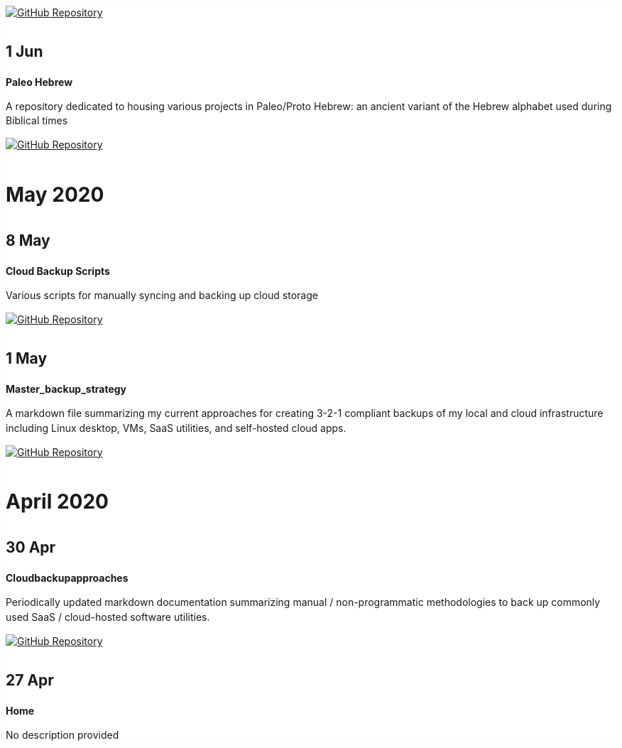 [![GitHub Repository](https://img.shields.io/badge/GitHub-Repository-blue)](https://github.com/danielrosehill/MyDesktop)

## 1 Jun

**Paleo Hebrew**

A repository dedicated to housing various projects in Paleo/Proto Hebrew: an ancient variant of the Hebrew alphabet used during Biblical times

[![GitHub Repository](https://img.shields.io/badge/GitHub-Repository-blue)](https://github.com/danielrosehill/Paleo-Hebrew)

# May 2020 <a id='2020-may'></a>

## 8 May

**Cloud Backup Scripts**

Various scripts for manually syncing and backing up cloud storage

[![GitHub Repository](https://img.shields.io/badge/GitHub-Repository-blue)](https://github.com/danielrosehill/Cloud-Backup-Scripts)

## 1 May

**Master_backup_strategy**

A markdown file summarizing my current approaches for creating 3-2-1 compliant backups of my local and cloud infrastructure including Linux desktop, VMs, SaaS utilities, and self-hosted cloud apps.

[![GitHub Repository](https://img.shields.io/badge/GitHub-Repository-blue)](https://github.com/danielrosehill/Master_Backup_Strategy)

# April 2020 <a id='2020-april'></a>

## 30 Apr

**Cloudbackupapproaches**

Periodically updated markdown documentation summarizing manual / non-programmatic methodologies to back up commonly used SaaS / cloud-hosted software utilities.

[![GitHub Repository](https://img.shields.io/badge/GitHub-Repository-blue)](https://github.com/danielrosehill/CloudBackupApproaches)

## 27 Apr

**Home**

No description provided
